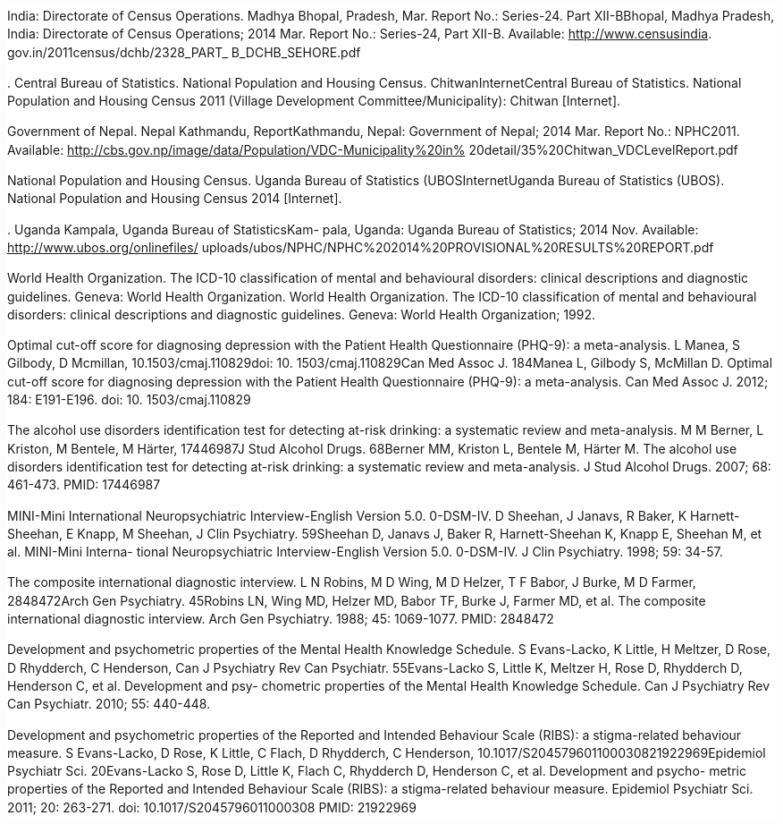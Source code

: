 India: Directorate of Census Operations. Madhya Bhopal, Pradesh, Mar. Report No.: Series-24. Part XII-BBhopal, Madhya Pradesh, India: Directorate of Census Operations; 2014 Mar. Report No.: Series-24, Part XII-B. Available: http://www.censusindia. gov.in/2011census/dchb/2328_PART_ B_DCHB_SEHORE.pdf

. Central Bureau of Statistics. National Population and Housing Census. ChitwanInternetCentral Bureau of Statistics. National Population and Housing Census 2011 (Village Development Committee/Municipality): Chitwan [Internet].

Government of Nepal. Nepal Kathmandu, ReportKathmandu, Nepal: Government of Nepal; 2014 Mar. Report No.: NPHC2011. Available: http://cbs.gov.np/image/data/Population/VDC-Municipality%20in% 20detail/35%20Chitwan_VDCLevelReport.pdf

National Population and Housing Census. Uganda Bureau of Statistics (UBOSInternetUganda Bureau of Statistics (UBOS). National Population and Housing Census 2014 [Internet].

. Uganda Kampala, Uganda Bureau of StatisticsKam- pala, Uganda: Uganda Bureau of Statistics; 2014 Nov. Available: http://www.ubos.org/onlinefiles/ uploads/ubos/NPHC/NPHC%202014%20PROVISIONAL%20RESULTS%20REPORT.pdf

World Health Organization. The ICD-10 classification of mental and behavioural disorders: clinical descriptions and diagnostic guidelines. Geneva: World Health Organization. World Health Organization. The ICD-10 classification of mental and behavioural disorders: clinical descriptions and diagnostic guidelines. Geneva: World Health Organization; 1992.

Optimal cut-off score for diagnosing depression with the Patient Health Questionnaire (PHQ-9): a meta-analysis. L Manea, S Gilbody, D Mcmillan, 10.1503/cmaj.110829doi: 10. 1503/cmaj.110829Can Med Assoc J. 184Manea L, Gilbody S, McMillan D. Optimal cut-off score for diagnosing depression with the Patient Health Questionnaire (PHQ-9): a meta-analysis. Can Med Assoc J. 2012; 184: E191-E196. doi: 10. 1503/cmaj.110829

The alcohol use disorders identification test for detecting at-risk drinking: a systematic review and meta-analysis. M M Berner, L Kriston, M Bentele, M Härter, 17446987J Stud Alcohol Drugs. 68Berner MM, Kriston L, Bentele M, Härter M. The alcohol use disorders identification test for detecting at-risk drinking: a systematic review and meta-analysis. J Stud Alcohol Drugs. 2007; 68: 461-473. PMID: 17446987

MINI-Mini International Neuropsychiatric Interview-English Version 5.0. 0-DSM-IV. D Sheehan, J Janavs, R Baker, K Harnett-Sheehan, E Knapp, M Sheehan, J Clin Psychiatry. 59Sheehan D, Janavs J, Baker R, Harnett-Sheehan K, Knapp E, Sheehan M, et al. MINI-Mini Interna- tional Neuropsychiatric Interview-English Version 5.0. 0-DSM-IV. J Clin Psychiatry. 1998; 59: 34-57.

The composite international diagnostic interview. L N Robins, M D Wing, M D Helzer, T F Babor, J Burke, M D Farmer, 2848472Arch Gen Psychiatry. 45Robins LN, Wing MD, Helzer MD, Babor TF, Burke J, Farmer MD, et al. The composite international diagnostic interview. Arch Gen Psychiatry. 1988; 45: 1069-1077. PMID: 2848472

Development and psychometric properties of the Mental Health Knowledge Schedule. S Evans-Lacko, K Little, H Meltzer, D Rose, D Rhydderch, C Henderson, Can J Psychiatry Rev Can Psychiatr. 55Evans-Lacko S, Little K, Meltzer H, Rose D, Rhydderch D, Henderson C, et al. Development and psy- chometric properties of the Mental Health Knowledge Schedule. Can J Psychiatry Rev Can Psychiatr. 2010; 55: 440-448.

Development and psychometric properties of the Reported and Intended Behaviour Scale (RIBS): a stigma-related behaviour measure. S Evans-Lacko, D Rose, K Little, C Flach, D Rhydderch, C Henderson, 10.1017/S204579601100030821922969Epidemiol Psychiatr Sci. 20Evans-Lacko S, Rose D, Little K, Flach C, Rhydderch D, Henderson C, et al. Development and psycho- metric properties of the Reported and Intended Behaviour Scale (RIBS): a stigma-related behaviour measure. Epidemiol Psychiatr Sci. 2011; 20: 263-271. doi: 10.1017/S2045796011000308 PMID: 21922969
